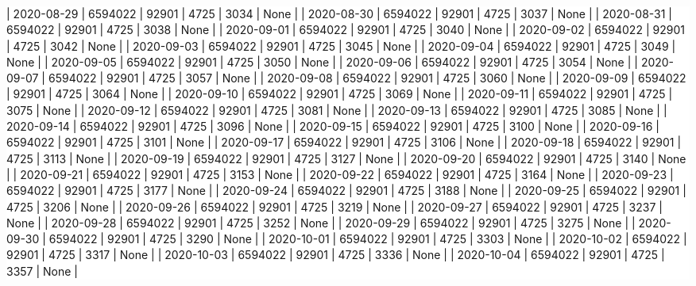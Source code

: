 | 2020-08-29 | 6594022 | 92901 | 4725 | 3034 | None |
| 2020-08-30 | 6594022 | 92901 | 4725 | 3037 | None |
| 2020-08-31 | 6594022 | 92901 | 4725 | 3038 | None |
| 2020-09-01 | 6594022 | 92901 | 4725 | 3040 | None |
| 2020-09-02 | 6594022 | 92901 | 4725 | 3042 | None |
| 2020-09-03 | 6594022 | 92901 | 4725 | 3045 | None |
| 2020-09-04 | 6594022 | 92901 | 4725 | 3049 | None |
| 2020-09-05 | 6594022 | 92901 | 4725 | 3050 | None |
| 2020-09-06 | 6594022 | 92901 | 4725 | 3054 | None |
| 2020-09-07 | 6594022 | 92901 | 4725 | 3057 | None |
| 2020-09-08 | 6594022 | 92901 | 4725 | 3060 | None |
| 2020-09-09 | 6594022 | 92901 | 4725 | 3064 | None |
| 2020-09-10 | 6594022 | 92901 | 4725 | 3069 | None |
| 2020-09-11 | 6594022 | 92901 | 4725 | 3075 | None |
| 2020-09-12 | 6594022 | 92901 | 4725 | 3081 | None |
| 2020-09-13 | 6594022 | 92901 | 4725 | 3085 | None |
| 2020-09-14 | 6594022 | 92901 | 4725 | 3096 | None |
| 2020-09-15 | 6594022 | 92901 | 4725 | 3100 | None |
| 2020-09-16 | 6594022 | 92901 | 4725 | 3101 | None |
| 2020-09-17 | 6594022 | 92901 | 4725 | 3106 | None |
| 2020-09-18 | 6594022 | 92901 | 4725 | 3113 | None |
| 2020-09-19 | 6594022 | 92901 | 4725 | 3127 | None |
| 2020-09-20 | 6594022 | 92901 | 4725 | 3140 | None |
| 2020-09-21 | 6594022 | 92901 | 4725 | 3153 | None |
| 2020-09-22 | 6594022 | 92901 | 4725 | 3164 | None |
| 2020-09-23 | 6594022 | 92901 | 4725 | 3177 | None |
| 2020-09-24 | 6594022 | 92901 | 4725 | 3188 | None |
| 2020-09-25 | 6594022 | 92901 | 4725 | 3206 | None |
| 2020-09-26 | 6594022 | 92901 | 4725 | 3219 | None |
| 2020-09-27 | 6594022 | 92901 | 4725 | 3237 | None |
| 2020-09-28 | 6594022 | 92901 | 4725 | 3252 | None |
| 2020-09-29 | 6594022 | 92901 | 4725 | 3275 | None |
| 2020-09-30 | 6594022 | 92901 | 4725 | 3290 | None |
| 2020-10-01 | 6594022 | 92901 | 4725 | 3303 | None |
| 2020-10-02 | 6594022 | 92901 | 4725 | 3317 | None |
| 2020-10-03 | 6594022 | 92901 | 4725 | 3336 | None |
| 2020-10-04 | 6594022 | 92901 | 4725 | 3357 | None |